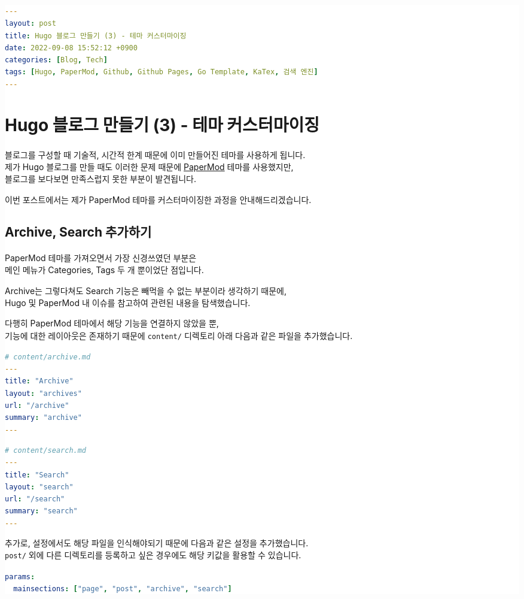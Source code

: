 ```yaml
---
layout: post
title: Hugo 블로그 만들기 (3) - 테마 커스터마이징
date: 2022-09-08 15:52:12 +0900
categories: [Blog, Tech]
tags: [Hugo, PaperMod, Github, Github Pages, Go Template, KaTex, 검색 엔진]
---
```


# Hugo 블로그 만들기 (3) - 테마 커스터마이징

블로그를 구성할 때 기술적, 시간적 한계 때문에 이미 만들어진 테마를 사용하게 됩니다.   
제가 Hugo 블로그를 만들 때도 이러한 문제 때문에 [PaperMod](https://github.com/adityatelange/hugo-PaperMod) 테마를 사용했지만,   
블로그를 보다보면 만족스럽지 못한 부분이 발견됩니다.

이번 포스트에서는 제가 PaperMod 테마를 커스터마이징한 과정을 안내해드리겠습니다.

## Archive, Search 추가하기

PaperMod 테마를 가져오면서 가장 신경쓰였던 부분은   
메인 메뉴가 Categories, Tags 두 개 뿐이었단 점입니다.

Archive는 그렇다쳐도 Search 기능은 빼먹을 수 없는 부분이라 생각하기 때문에,   
Hugo 및 PaperMod 내 이슈를 참고하여 관련된 내용을 탐색했습니다.

다행히 PaperMod 테마에서 해당 기능을 연결하지 않았을 뿐,   
기능에 대한 레이아웃은 존재하기 때문에 `content/` 디렉토리 아래 다음과 같은 파일을 추가했습니다.

```yaml
# content/archive.md
---
title: "Archive"
layout: "archives"
url: "/archive"
summary: "archive"
---
```

```yaml
# content/search.md
---
title: "Search"
layout: "search"
url: "/search"
summary: "search"
---
```

추가로, 설정에서도 해당 파일을 인식해야되기 때문에 다음과 같은 설정을 추가했습니다.   
`post/` 외에 다른 디렉토리를 등록하고 싶은 경우에도 해당 키값을 활용할 수 있습니다.

```yaml
params:
  mainsections: ["page", "post", "archive", "search"]
```
